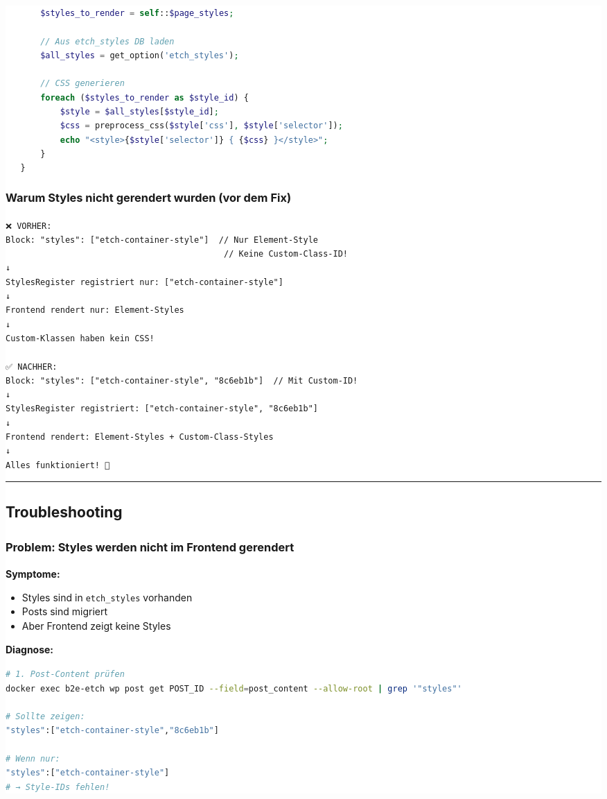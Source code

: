 ```php
       $styles_to_render = self::$page_styles;
       
       // Aus etch_styles DB laden
       $all_styles = get_option('etch_styles');
       
       // CSS generieren
       foreach ($styles_to_render as $style_id) {
           $style = $all_styles[$style_id];
           $css = preprocess_css($style['css'], $style['selector']);
           echo "<style>{$style['selector']} { {$css} }</style>";
       }
   }
```

### Warum Styles nicht gerendert wurden (vor dem Fix)

```
❌ VORHER:
Block: "styles": ["etch-container-style"]  // Nur Element-Style
                                            // Keine Custom-Class-ID!
↓
StylesRegister registriert nur: ["etch-container-style"]
↓
Frontend rendert nur: Element-Styles
↓
Custom-Klassen haben kein CSS!

✅ NACHHER:
Block: "styles": ["etch-container-style", "8c6eb1b"]  // Mit Custom-ID!
↓
StylesRegister registriert: ["etch-container-style", "8c6eb1b"]
↓
Frontend rendert: Element-Styles + Custom-Class-Styles
↓
Alles funktioniert! 🎉
```

---

## Troubleshooting

### Problem: Styles werden nicht im Frontend gerendert

**Symptome:**
- Styles sind in `etch_styles` vorhanden
- Posts sind migriert
- Aber Frontend zeigt keine Styles

**Diagnose:**
```bash
# 1. Post-Content prüfen
docker exec b2e-etch wp post get POST_ID --field=post_content --allow-root | grep '"styles"'

# Sollte zeigen:
"styles":["etch-container-style","8c6eb1b"]

# Wenn nur:
"styles":["etch-container-style"]
# → Style-IDs fehlen!
```
